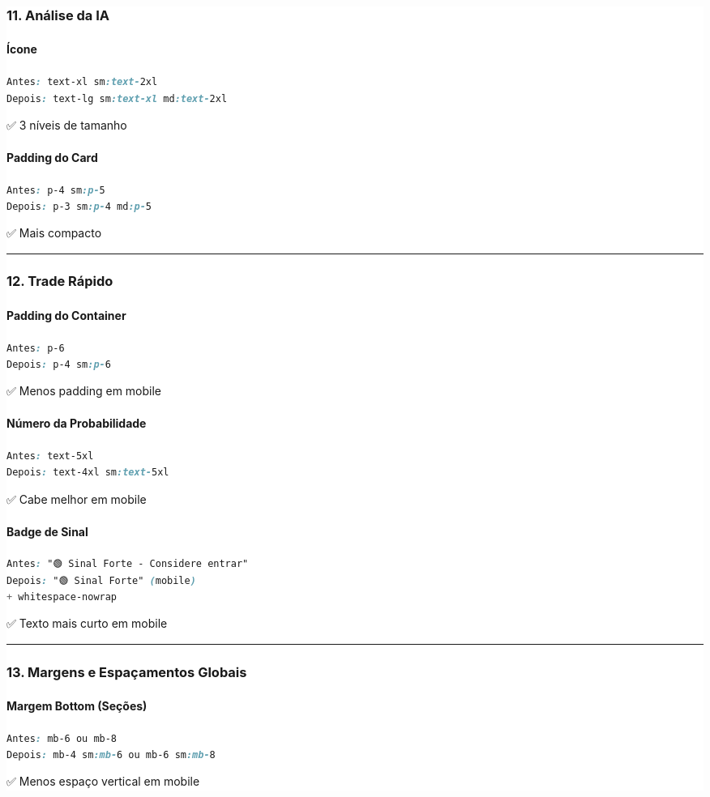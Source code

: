 
### 11. **Análise da IA**

#### Ícone
```css
Antes: text-xl sm:text-2xl
Depois: text-lg sm:text-xl md:text-2xl
```
✅ 3 níveis de tamanho

#### Padding do Card
```css
Antes: p-4 sm:p-5
Depois: p-3 sm:p-4 md:p-5
```
✅ Mais compacto

---

### 12. **Trade Rápido**

#### Padding do Container
```css
Antes: p-6
Depois: p-4 sm:p-6
```
✅ Menos padding em mobile

#### Número da Probabilidade
```css
Antes: text-5xl
Depois: text-4xl sm:text-5xl
```
✅ Cabe melhor em mobile

#### Badge de Sinal
```css
Antes: "🟢 Sinal Forte - Considere entrar"
Depois: "🟢 Sinal Forte" (mobile)
+ whitespace-nowrap
```
✅ Texto mais curto em mobile

---

### 13. **Margens e Espaçamentos Globais**

#### Margem Bottom (Seções)
```css
Antes: mb-6 ou mb-8
Depois: mb-4 sm:mb-6 ou mb-6 sm:mb-8
```
✅ Menos espaço vertical em mobile
